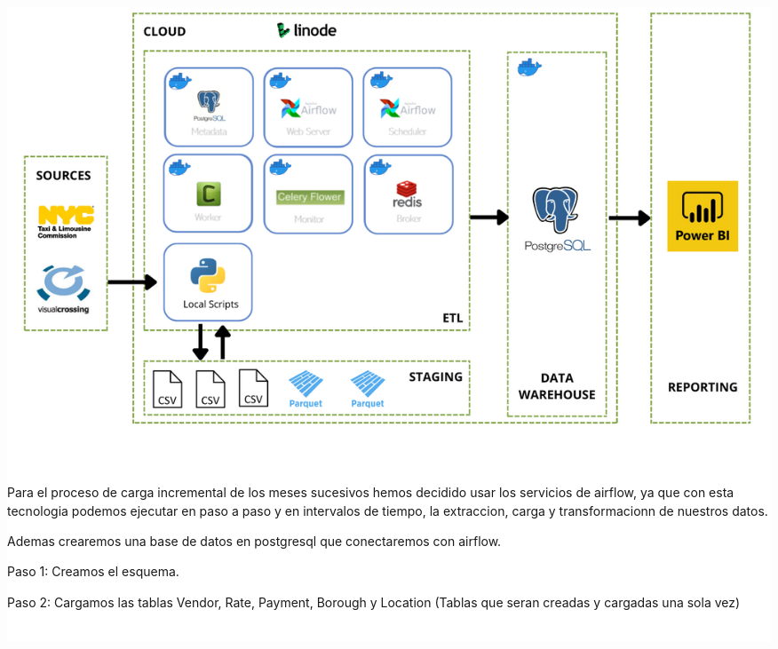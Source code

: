 ![Stack tecno](_src/Linode_-_Cloud_.png)

<br>

Para el proceso de carga incremental de los meses sucesivos hemos decidido usar los servicios de airflow, ya que con esta tecnologia podemos ejecutar en paso a paso y en intervalos de tiempo, la extraccion, carga y transformacionn de nuestros datos.
<br>

Ademas crearemos una base de datos en postgresql que conectaremos con airflow. 
<br>

Paso 1: Creamos el esquema.
<br>

Paso 2: Cargamos las tablas Vendor, Rate, Payment, Borough y Location (Tablas que seran creadas y cargadas una sola vez)

<br>
